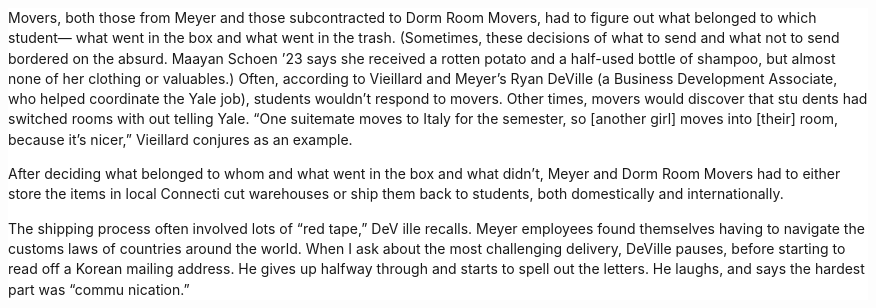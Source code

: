 Movers, both those from Meyer 
and those subcontracted to Dorm 
Room Movers, had to figure out 
what belonged to which student—
what went in the box and what 
went in the trash. (Sometimes, 
these decisions of what to send 
and what not to send bordered on 
the absurd. Maayan Schoen ’23 
says she received a rotten potato 
and a half-used bottle of shampoo, 
but almost none of her clothing 
or valuables.) Often, according 
to Vieillard and Meyer’s Ryan 
DeVille (a Business Development 
Associate, who helped coordinate 
the Yale job), students wouldn’t 
respond to movers. Other times, 
movers would discover that stu­
dents had switched rooms with­
out telling Yale. “One suitemate 
moves to Italy for the semester, so 
[another girl] moves into [their] 
room, because it’s nicer,” Vieillard 
conjures as an example. 

After deciding what belonged 
to whom and what went in the 
box and what didn’t, Meyer and 
Dorm Room Movers had to either 
store the items in local Connecti­
cut warehouses or ship them back 
to students, both domestically and 
internationally. 

The 
shipping 
process 
often 
involved lots of “red tape,” DeV­
ille recalls. Meyer employees found 
themselves having to navigate the 
customs laws of countries around 
the world. When I ask about the 
most challenging delivery, DeVille 
pauses, before starting to read off a 
Korean mailing address. He gives 
up halfway through and starts to 
spell out the letters. He laughs, and 
says the hardest part was “commu­
nication.” 
